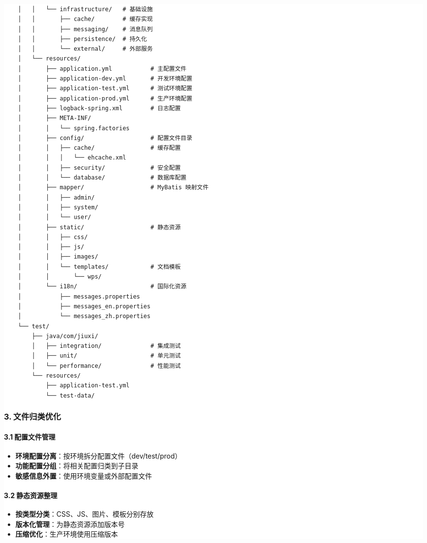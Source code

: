 ```
    │   │   └── infrastructure/   # 基础设施
    │   │       ├── cache/        # 缓存实现
    │   │       ├── messaging/    # 消息队列
    │   │       ├── persistence/  # 持久化
    │   │       └── external/     # 外部服务
    │   └── resources/
    │       ├── application.yml           # 主配置文件
    │       ├── application-dev.yml       # 开发环境配置
    │       ├── application-test.yml      # 测试环境配置
    │       ├── application-prod.yml      # 生产环境配置
    │       ├── logback-spring.xml        # 日志配置
    │       ├── META-INF/
    │       │   └── spring.factories
    │       ├── config/                   # 配置文件目录
    │       │   ├── cache/                # 缓存配置
    │       │   │   └── ehcache.xml
    │       │   ├── security/             # 安全配置
    │       │   └── database/             # 数据库配置
    │       ├── mapper/                   # MyBatis 映射文件
    │       │   ├── admin/
    │       │   ├── system/
    │       │   └── user/
    │       ├── static/                   # 静态资源
    │       │   ├── css/
    │       │   ├── js/
    │       │   ├── images/
    │       │   └── templates/            # 文档模板
    │       │       └── wps/
    │       └── i18n/                     # 国际化资源
    │           ├── messages.properties
    │           ├── messages_en.properties
    │           └── messages_zh.properties
    └── test/
        ├── java/com/jiuxi/
        │   ├── integration/              # 集成测试
        │   ├── unit/                     # 单元测试
        │   └── performance/              # 性能测试
        └── resources/
            ├── application-test.yml
            └── test-data/
```

### 3. 文件归类优化

#### 3.1 配置文件管理
- **环境配置分离**：按环境拆分配置文件（dev/test/prod）
- **功能配置分组**：将相关配置归类到子目录
- **敏感信息外置**：使用环境变量或外部配置文件

#### 3.2 静态资源整理
- **按类型分类**：CSS、JS、图片、模板分别存放
- **版本化管理**：为静态资源添加版本号
- **压缩优化**：生产环境使用压缩版本
